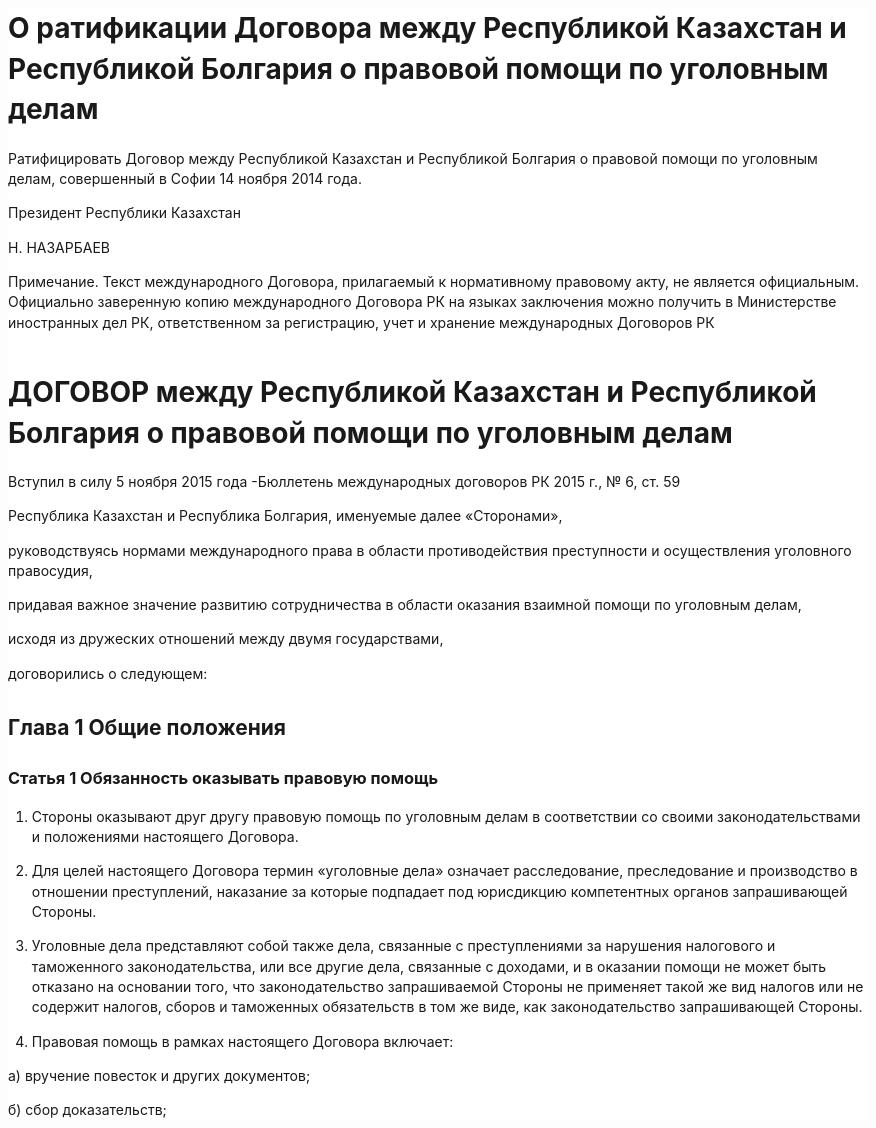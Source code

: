 # О ратификации Договора между Республикой Казахстан и Республикой Болгария о правовой помощи по уголовным делам

Ратифицировать Договор между Республикой Казахстан и Республикой Болгария о правовой помощи по уголовным делам, совершенный в Софии 14 ноября 2014 года.

Президент Республики Казахстан

Н. НАЗАРБАЕВ

Примечание. Текст международного Договора, прилагаемый к нормативному правовому акту, не является официальным. Официально заверенную копию международного Договора РК на языках заключения можно получить в Министерстве иностранных дел РК, ответственном за регистрацию, учет и хранение международных Договоров РК

# ДОГОВОР между Республикой Казахстан и Республикой Болгария о правовой помощи по уголовным делам

Вступил в силу 5 ноября 2015 года -Бюллетень международных договоров РК 2015 г., № 6, ст. 59

Республика Казахстан и Республика Болгария, именуемые далее «Сторонами»,

руководствуясь нормами международного права в области противодействия преступности и осуществления уголовного правосудия,

придавая важное значение развитию сотрудничества в области оказания взаимной помощи по уголовным делам,

исходя из дружеских отношений между двумя государствами,

договорились о следующем:

## Глава 1 Общие положения

### Статья 1 Обязанность оказывать правовую помощь

1. Стороны оказывают друг другу правовую помощь по уголовным делам в соответствии со своими законодательствами и положениями настоящего Договора.

2. Для целей настоящего Договора термин «уголовные дела» означает расследование, преследование и производство в отношении преступлений, наказание за которые подпадает под юрисдикцию компетентных органов запрашивающей Стороны.

3. Уголовные дела представляют собой также дела, связанные с преступлениями за нарушения налогового и таможенного законодательства, или все другие дела, связанные с доходами, и в оказании помощи не может быть отказано на основании того, что законодательство запрашиваемой Стороны не применяет такой же вид налогов или не содержит налогов, сборов и таможенных обязательств в том же виде, как законодательство запрашивающей Стороны.

4. Правовая помощь в рамках настоящего Договора включает:

а) вручение повесток и других документов;

б) сбор доказательств;
